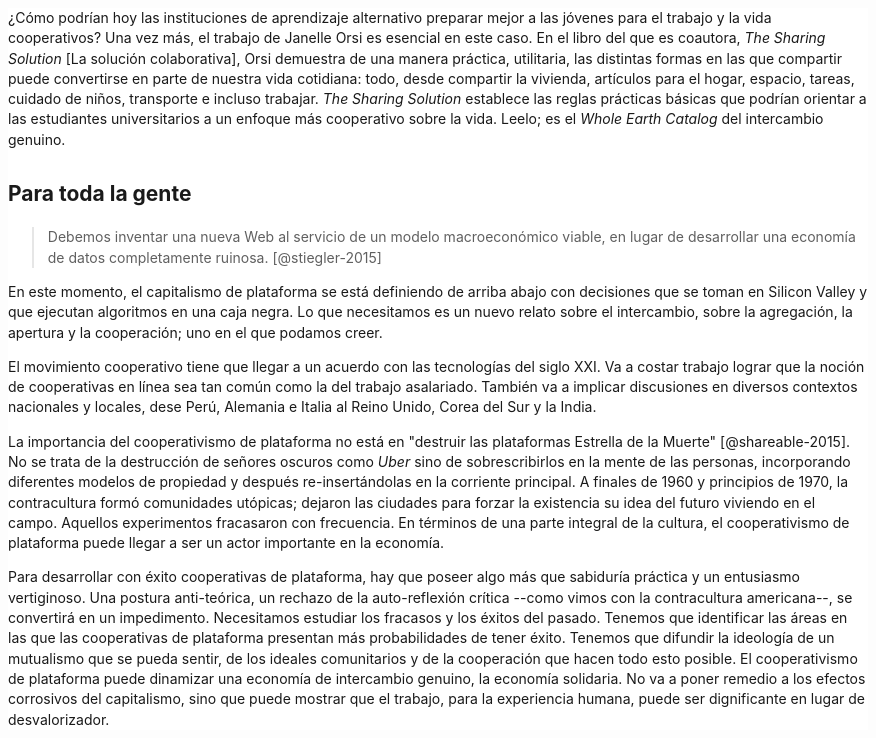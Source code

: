 [^platform-124]: <http://murphyinstituteblog.org>

[^platform-125]: <http://codesign.mit.edu>

¿Cómo podrían hoy las instituciones de aprendizaje alternativo preparar
mejor a las jóvenes para el trabajo y la vida cooperativos?  Una vez
más, el trabajo de Janelle Orsi es esencial en este caso.  En el libro
del que es coautora, _The Sharing Solution_ \[La solución
colaborativa\], Orsi demuestra de una manera práctica, utilitaria, las
distintas formas en las que compartir puede convertirse en parte de
nuestra vida cotidiana: todo, desde compartir la vivienda, artículos
para el hogar, espacio, tareas, cuidado de niños, transporte e incluso
trabajar.  _The Sharing Solution_ establece las reglas prácticas básicas
que podrían orientar a las estudiantes universitarios a un enfoque más
cooperativo sobre la vida.  Leelo; es el _Whole Earth Catalog_ del
intercambio genuino.


## Para toda la gente

> Debemos inventar una nueva Web al servicio de un modelo macroeconómico
> viable, en lugar de desarrollar una economía de datos completamente
> ruinosa. [@stiegler-2015]

En este momento, el capitalismo de plataforma se está definiendo de
arriba abajo con decisiones que se toman en Silicon Valley y que
ejecutan algoritmos en una caja negra.  Lo que necesitamos es un nuevo
relato sobre el intercambio, sobre la agregación, la apertura y la
cooperación; uno en el que podamos creer.

El movimiento cooperativo tiene que llegar a un acuerdo con las
tecnologías del siglo XXI.  Va a costar trabajo lograr que la noción de
cooperativas en línea sea tan común como la del trabajo asalariado.
También va a implicar discusiones en diversos contextos nacionales y
locales, dese Perú, Alemania e Italia al Reino Unido, Corea del Sur y la
India.

La importancia del cooperativismo de plataforma no está en "destruir las
plataformas Estrella de la Muerte" [@shareable-2015].  No se trata de la
destrucción de señores oscuros como _Uber_ sino de sobrescribirlos en la
mente de las personas, incorporando diferentes modelos de propiedad y
después re-insertándolas en la corriente principal.  A finales de 1960 y
principios de 1970, la contracultura formó comunidades utópicas; dejaron
las ciudades para forzar la existencia su idea del futuro viviendo en el
campo.  Aquellos experimentos fracasaron con frecuencia.  En términos de
una parte integral de la cultura, el cooperativismo de plataforma puede
llegar a ser un actor importante en la economía.

Para desarrollar con éxito cooperativas de plataforma, hay que poseer
algo más que sabiduría práctica y un entusiasmo vertiginoso.  Una
postura anti-teórica, un rechazo de la auto-reflexión crítica --como
vimos con la contracultura americana--, se convertirá en un impedimento.
Necesitamos estudiar los fracasos y los éxitos del pasado.  Tenemos que
identificar las áreas en las que las cooperativas de plataforma
presentan más probabilidades de tener éxito.  Tenemos que difundir la
ideología de un mutualismo que se pueda sentir, de los ideales
comunitarios y de la cooperación que hacen todo esto posible.  El
cooperativismo de plataforma puede dinamizar una economía de intercambio
genuino, la economía solidaria.  No va a poner remedio a los efectos
corrosivos del capitalismo, sino que puede mostrar que el trabajo, para
la experiencia humana, puede ser dignificante en lugar de
desvalorizador.


[^platform-1]: <http://platformcoop.net>
[^platform-2]: <https://vimeo.com/149401422>
[^platform-ndt-1]: Juego de palabras entre _unter_ y _uber_, en alemán
[^platform-5]: <https://vimeo.com/149979122>
[^platform-20]: El formulario 1099 es un informe de los diversos tipos
[^platform-21]: Como toda estudiante de los primeros años de su MBA
[^platform-34]: En 2015, más de la mitad de las conductoras de _Uber_ no
[^platform-49]: <http://carolinewoolard.com>
[^platform-55]: Las estadísticas de este párrafo están tomadas de _Owning
[^platform-59]: <http://www.buerger-energie-berlin.de/das-ziel>
[^platform-60]: <http://fpwa.org>
[^platform-66]: <https://vimeo.com/149516216>
[^platform-67]: <https://vimeo.com/149540417>
[^platform-70]: <http://www.theselc.org>
[^platform-71]: <http://loconomics.com>
[^platform-73]: <http://seed.coop/p/V1RtF0JQe/more?wrap=true>
[^platform-dc]: <http://democracycollaborative.org/>
[^platform-76]: Del término _produsage_, que propuso Axel Bruns en
[^platform-77]: <http://resonate.io/2016>
[^platform-78]: <http://stocksy.com>
[^platform-79]: <http://membersmedia.net>
[^platform-81]: <http://cadateamsters.org>
[^platform-82]: <http://lazooz.org>
[^platform-83]: También en Israel, pero no como una cooperativa de
[^platform-86]: <http://goodworkcode.org>
[^platform-87]: Más del 70% de las trabajadoras independientes en
[^platform-88]: _Multihoming_ hace referencia a un dispositivo conectado
[^platform-91]: Actualmente más de 60 millones de trabajadoras del
[^platform-93]: Para un análisis de la situación de las trabajadoras de
[^platform-94]: <http://traity.com>
[^platform-96]: Los "diarios de las trabajadoras" de _oDesk_ (ahora
[^platform-98]: _Turkopticon_ es una extensión para el navegador web que
[^platform-99]: <http://wiki.wearedynamo.org>
[^platform-101]: <http://seed.coop>
[^platform-102]: <http://goteo.org>
[^platform-104]: <http://swarm.co>
[^ERS]: Juego de palabras con _Internal Revenue Service_, la agencia
[^platform-106]: <http://slack.externalrevenue.us>
[^platform-107]: La cita proviene de la charla de Max Dana en Platform
[^platform-108]: <http://robinhoodcoop.org>
[^platform-109]: <https://vimeo.com/149532379>
[^platform-111]: <https://vimeo.com/149381439>
[^platform-6]: Véase también la charla de Rachel O’Dwyer’s en el evento
[^platform-114]: La entidad sin ánimo de lucro _Ethereum_ está ayudando
[^platform-115]: <https://vimeo.com/150040123>
[^platform-116]: La sede central de la Fundación Wikimedia cambió el
[^platform-117]: <https://loomio.org>
[^platform-118]: Para una discusión sobre la tecnología _blockchain_,
[^platform-119]: <http://dcentproject.eu>
[^platform-120]: <http://consensys.net>
[^platform-121]: <https://vimeo.com/149541466>
[^platform-122]: Cameron Tonkinwise en su charla en _Platform
[^platform-128]: "_Making It Work—Platform Coop 2015: Platform